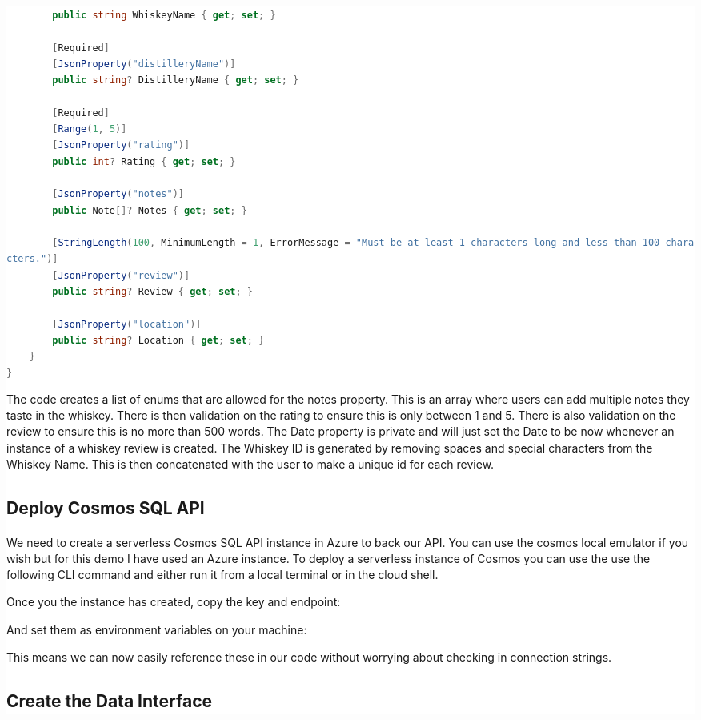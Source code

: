 ```csharp
        public string WhiskeyName { get; set; }

        [Required]
        [JsonProperty("distilleryName")]
        public string? DistilleryName { get; set; }

        [Required]
        [Range(1, 5)]
        [JsonProperty("rating")]
        public int? Rating { get; set; }

        [JsonProperty("notes")]
        public Note[]? Notes { get; set; }

        [StringLength(100, MinimumLength = 1, ErrorMessage = "Must be at least 1 characters long and less than 100 characters.")]
        [JsonProperty("review")]
        public string? Review { get; set; }

        [JsonProperty("location")]
        public string? Location { get; set; }
    }
}
```

The code creates a list of enums that are allowed for the notes property. This is an array where users can add multiple notes they taste in the whiskey. There is then validation on the rating to ensure this is only between 1 and 5. There is also validation on the review to ensure this is no more than 500 words. The Date property is private and will just set the Date to be now whenever an instance of a whiskey review is created. The Whiskey ID is generated by removing spaces and special characters from the Whiskey Name. This is then concatenated with the user to make a unique id for each review.

## Deploy Cosmos SQL API

We need to create a serverless Cosmos SQL API instance in Azure to back our API. You can use the cosmos local emulator if you wish but for this demo I have used an Azure instance. To deploy a serverless instance of Cosmos you can use the use the following CLI command and either run it from a local terminal or in the cloud shell.

```bash

```

Once you the instance has created, copy the key and endpoint:

And set them as environment variables on your machine:

This means we can now easily reference these in our code without worrying about checking in connection strings.

## Create the Data Interface
